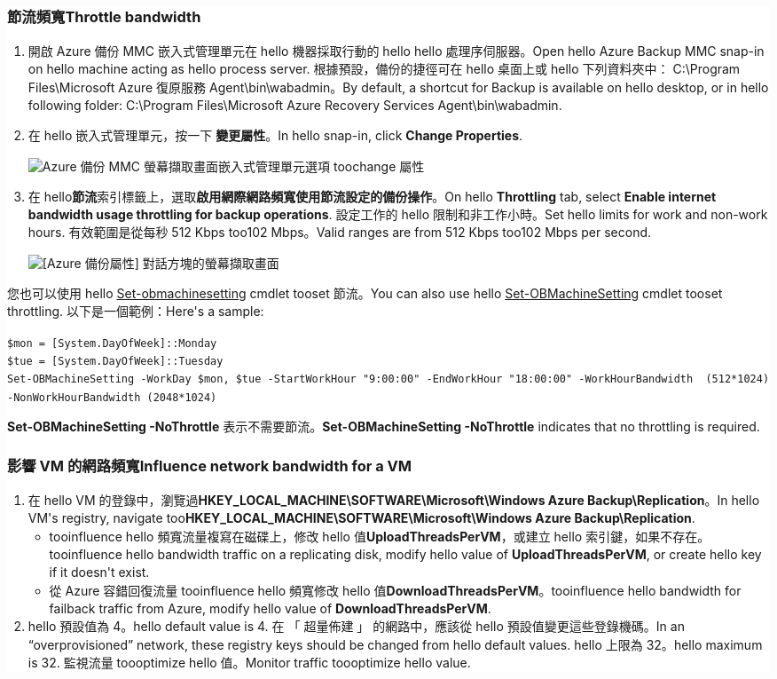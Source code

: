 ### <a name="throttle-bandwidth"></a><span data-ttu-id="fe1fe-206">節流頻寬</span><span class="sxs-lookup"><span data-stu-id="fe1fe-206">Throttle bandwidth</span></span>

1. <span data-ttu-id="fe1fe-207">開啟 Azure 備份 MMC 嵌入式管理單元在 hello 機器採取行動的 hello hello 處理序伺服器。</span><span class="sxs-lookup"><span data-stu-id="fe1fe-207">Open hello Azure Backup MMC snap-in on hello machine acting as hello process server.</span></span> <span data-ttu-id="fe1fe-208">根據預設，備份的捷徑可在 hello 桌面上或 hello 下列資料夾中： C:\Program Files\Microsoft Azure 復原服務 Agent\bin\wabadmin。</span><span class="sxs-lookup"><span data-stu-id="fe1fe-208">By default, a shortcut for Backup is available on hello desktop, or in hello following folder: C:\Program Files\Microsoft Azure Recovery Services Agent\bin\wabadmin.</span></span>
2. <span data-ttu-id="fe1fe-209">在 hello 嵌入式管理單元，按一下 **變更屬性**。</span><span class="sxs-lookup"><span data-stu-id="fe1fe-209">In hello snap-in, click **Change Properties**.</span></span>

    ![Azure 備份 MMC 螢幕擷取畫面嵌入式管理單元選項 toochange 屬性](./media/site-recovery-vmware-to-azure/throttle1.png)
3. <span data-ttu-id="fe1fe-211">在 hello**節流**索引標籤上，選取**啟用網際網路頻寬使用節流設定的備份操作**。</span><span class="sxs-lookup"><span data-stu-id="fe1fe-211">On hello **Throttling** tab, select **Enable internet bandwidth usage throttling for backup operations**.</span></span> <span data-ttu-id="fe1fe-212">設定工作的 hello 限制和非工作小時。</span><span class="sxs-lookup"><span data-stu-id="fe1fe-212">Set hello limits for work and non-work hours.</span></span> <span data-ttu-id="fe1fe-213">有效範圍是從每秒 512 Kbps too102 Mbps。</span><span class="sxs-lookup"><span data-stu-id="fe1fe-213">Valid ranges are from 512 Kbps too102 Mbps per second.</span></span>

    ![[Azure 備份屬性] 對話方塊的螢幕擷取畫面](./media/site-recovery-vmware-to-azure/throttle2.png)

<span data-ttu-id="fe1fe-215">您也可以使用 hello [Set-obmachinesetting](https://technet.microsoft.com/library/hh770409.aspx) cmdlet tooset 節流。</span><span class="sxs-lookup"><span data-stu-id="fe1fe-215">You can also use hello [Set-OBMachineSetting](https://technet.microsoft.com/library/hh770409.aspx) cmdlet tooset throttling.</span></span> <span data-ttu-id="fe1fe-216">以下是一個範例：</span><span class="sxs-lookup"><span data-stu-id="fe1fe-216">Here's a sample:</span></span>

    $mon = [System.DayOfWeek]::Monday
    $tue = [System.DayOfWeek]::Tuesday
    Set-OBMachineSetting -WorkDay $mon, $tue -StartWorkHour "9:00:00" -EndWorkHour "18:00:00" -WorkHourBandwidth  (512*1024) -NonWorkHourBandwidth (2048*1024)

<span data-ttu-id="fe1fe-217">**Set-OBMachineSetting -NoThrottle** 表示不需要節流。</span><span class="sxs-lookup"><span data-stu-id="fe1fe-217">**Set-OBMachineSetting -NoThrottle** indicates that no throttling is required.</span></span>

### <a name="influence-network-bandwidth-for-a-vm"></a><span data-ttu-id="fe1fe-218">影響 VM 的網路頻寬</span><span class="sxs-lookup"><span data-stu-id="fe1fe-218">Influence network bandwidth for a VM</span></span>

1. <span data-ttu-id="fe1fe-219">在 hello VM 的登錄中，瀏覽過**HKEY_LOCAL_MACHINE\SOFTWARE\Microsoft\Windows Azure Backup\Replication**。</span><span class="sxs-lookup"><span data-stu-id="fe1fe-219">In hello VM's registry, navigate too**HKEY_LOCAL_MACHINE\SOFTWARE\Microsoft\Windows Azure Backup\Replication**.</span></span>
   * <span data-ttu-id="fe1fe-220">tooinfluence hello 頻寬流量複寫在磁碟上，修改 hello 值**UploadThreadsPerVM**，或建立 hello 索引鍵，如果不存在。</span><span class="sxs-lookup"><span data-stu-id="fe1fe-220">tooinfluence hello bandwidth traffic on a replicating disk, modify hello value of **UploadThreadsPerVM**, or create hello key if it doesn't exist.</span></span>
   * <span data-ttu-id="fe1fe-221">從 Azure 容錯回復流量 tooinfluence hello 頻寬修改 hello 值**DownloadThreadsPerVM**。</span><span class="sxs-lookup"><span data-stu-id="fe1fe-221">tooinfluence hello bandwidth for failback traffic from Azure, modify hello value of **DownloadThreadsPerVM**.</span></span>
2. <span data-ttu-id="fe1fe-222">hello 預設值為 4。</span><span class="sxs-lookup"><span data-stu-id="fe1fe-222">hello default value is 4.</span></span> <span data-ttu-id="fe1fe-223">在 「 超量佈建 」 的網路中，應該從 hello 預設值變更這些登錄機碼。</span><span class="sxs-lookup"><span data-stu-id="fe1fe-223">In an “overprovisioned” network, these registry keys should be changed from hello default values.</span></span> <span data-ttu-id="fe1fe-224">hello 上限為 32。</span><span class="sxs-lookup"><span data-stu-id="fe1fe-224">hello maximum is 32.</span></span> <span data-ttu-id="fe1fe-225">監視流量 toooptimize hello 值。</span><span class="sxs-lookup"><span data-stu-id="fe1fe-225">Monitor traffic toooptimize hello value.</span></span>
